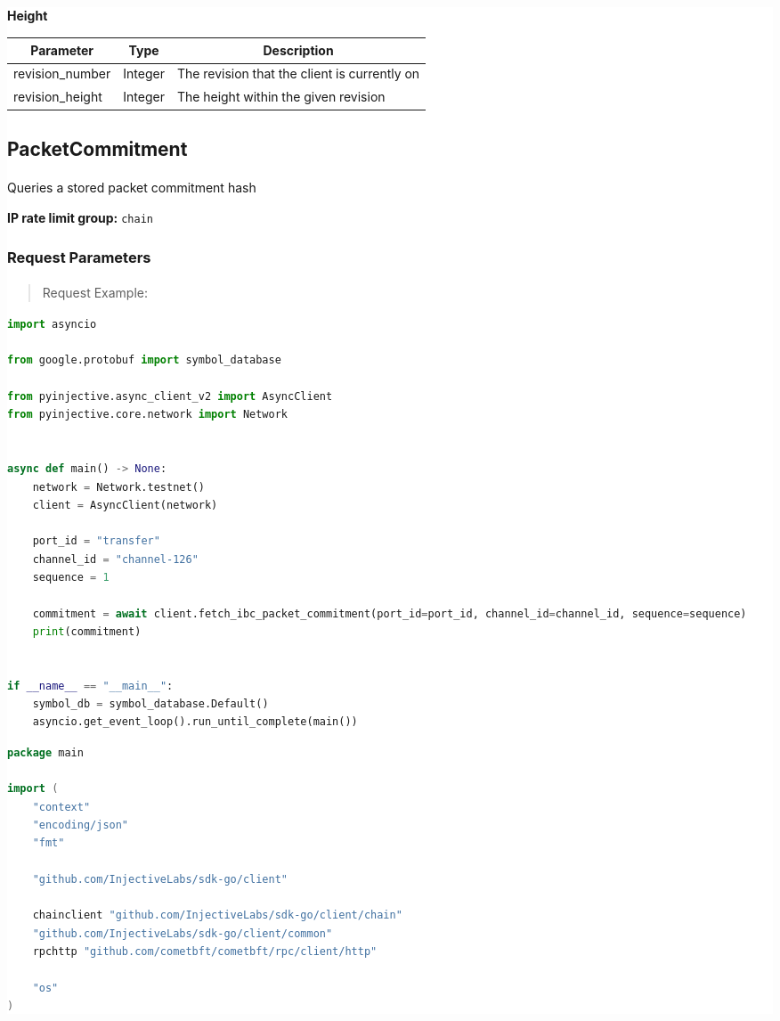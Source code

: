 **Height**


<table class="JSON-TO-HTML-TABLE"><thead><tr><th class="parameter-th">Parameter</th><th class="type-th">Type</th><th class="description-th">Description</th></tr></thead><tbody ><tr ><td class="parameter-td td_text">revision_number</td><td class="type-td td_text">Integer</td><td class="description-td td_text">The revision that the client is currently on</td></tr>
<tr ><td class="parameter-td td_text">revision_height</td><td class="type-td td_text">Integer</td><td class="description-td td_text">The height within the given revision</td></tr></tbody></table>



## PacketCommitment

Queries a stored packet commitment hash

**IP rate limit group:** `chain`

### Request Parameters
> Request Example:



```py
import asyncio

from google.protobuf import symbol_database

from pyinjective.async_client_v2 import AsyncClient
from pyinjective.core.network import Network


async def main() -> None:
    network = Network.testnet()
    client = AsyncClient(network)

    port_id = "transfer"
    channel_id = "channel-126"
    sequence = 1

    commitment = await client.fetch_ibc_packet_commitment(port_id=port_id, channel_id=channel_id, sequence=sequence)
    print(commitment)


if __name__ == "__main__":
    symbol_db = symbol_database.Default()
    asyncio.get_event_loop().run_until_complete(main())
```




```go
package main

import (
	"context"
	"encoding/json"
	"fmt"

	"github.com/InjectiveLabs/sdk-go/client"

	chainclient "github.com/InjectiveLabs/sdk-go/client/chain"
	"github.com/InjectiveLabs/sdk-go/client/common"
	rpchttp "github.com/cometbft/cometbft/rpc/client/http"

	"os"
)
```